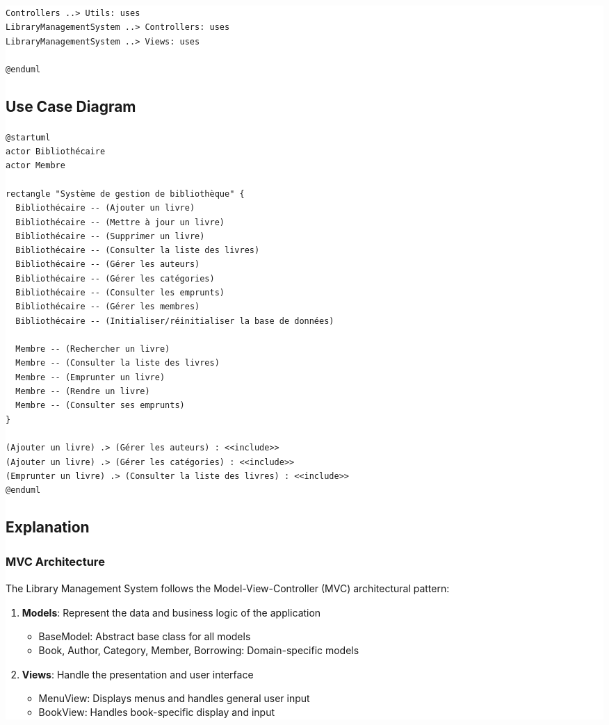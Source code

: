 ```plantuml
Controllers ..> Utils: uses
LibraryManagementSystem ..> Controllers: uses
LibraryManagementSystem ..> Views: uses

@enduml
```

## Use Case Diagram

```plantuml
@startuml
actor Bibliothécaire
actor Membre

rectangle "Système de gestion de bibliothèque" {
  Bibliothécaire -- (Ajouter un livre)
  Bibliothécaire -- (Mettre à jour un livre)
  Bibliothécaire -- (Supprimer un livre)
  Bibliothécaire -- (Consulter la liste des livres)
  Bibliothécaire -- (Gérer les auteurs)
  Bibliothécaire -- (Gérer les catégories)
  Bibliothécaire -- (Consulter les emprunts)
  Bibliothécaire -- (Gérer les membres)
  Bibliothécaire -- (Initialiser/réinitialiser la base de données)

  Membre -- (Rechercher un livre)
  Membre -- (Consulter la liste des livres)
  Membre -- (Emprunter un livre)
  Membre -- (Rendre un livre)
  Membre -- (Consulter ses emprunts)
}

(Ajouter un livre) .> (Gérer les auteurs) : <<include>>
(Ajouter un livre) .> (Gérer les catégories) : <<include>>
(Emprunter un livre) .> (Consulter la liste des livres) : <<include>>
@enduml
```

## Explanation

### MVC Architecture

The Library Management System follows the Model-View-Controller (MVC) architectural pattern:

1. **Models**: Represent the data and business logic of the application
   - BaseModel: Abstract base class for all models
   - Book, Author, Category, Member, Borrowing: Domain-specific models

2. **Views**: Handle the presentation and user interface
   - MenuView: Displays menus and handles general user input
   - BookView: Handles book-specific display and input
